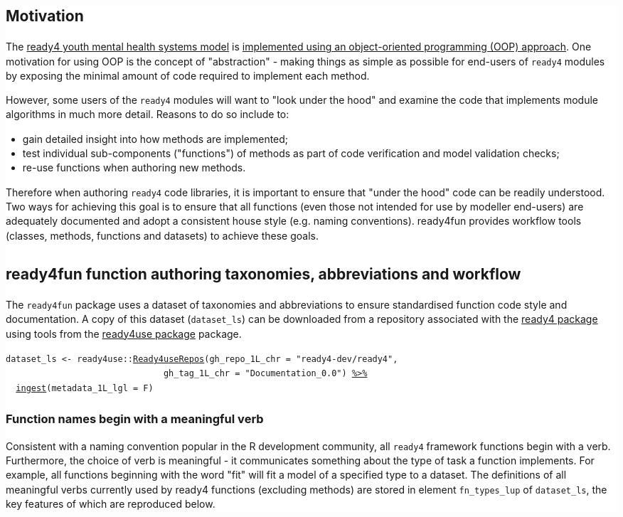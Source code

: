 ## Motivation

The [ready4 youth mental health systems model](https://www.ready4-dev.com/) is [implemented using an object-oriented programming (OOP) approach](https://ready4-dev.github.io/ready4class/articles/V_01.html). One motivation for using OOP is the concept of "abstraction" - making things as simple as possible for end-users of `ready4` modules by exposing the minimal amount of code required to implement each method.

However, some users of the `ready4` modules will want to "look under the hood" and examine the code that implements module algorithms in much more detail. Reasons to do so include to:

-   gain detailed insight into how methods are implemented;
-   test individual sub-components ("functions") of methods as part of code verification and model validation checks;
-   re-use functions when authoring new methods.

Therefore when authoring `ready4` code libraries, it is important to ensure that "under the hood" code can be readily understood. Two ways for achieving this goal is to ensure that all functions (even those not intended for use by modeller end-users) are adequately documented and adopt a consistent house style (e.g. naming conventions). ready4fun provides workflow tools (classes, methods, functions and datasets) to achieve these goals.

## ready4fun function authoring taxonomies, abbreviations and workflow

The `ready4fun` package uses a dataset of taxonomies and abbreviations to ensure standardised function code style and documentation. A copy of this dataset (`dataset_ls`) can be downloaded from a repository associated with the [ready4 package](https://ready4-dev.github.io/ready4/) using tools from the [ready4use package](https://ready4-dev.github.io/ready4use/) package.

<div class="highlight">

<pre class='chroma'><code class='language-r' data-lang='r'><span><span class='nv'>dataset_ls</span> <span class='o'>&lt;-</span> <span class='nf'>ready4use</span><span class='nf'>::</span><span class='nf'><a href='https://ready4-dev.github.io/ready4use/reference/Ready4useRepos-class.html'>Ready4useRepos</a></span><span class='o'>(</span>gh_repo_1L_chr <span class='o'>=</span> <span class='s'>"ready4-dev/ready4"</span>,</span>
<span>                               gh_tag_1L_chr <span class='o'>=</span> <span class='s'>"Documentation_0.0"</span><span class='o'>)</span> <span class='o'><a href='https://magrittr.tidyverse.org/reference/pipe.html'>%&gt;%</a></span></span>
<span>  <span class='nf'><a href='https://ready4-dev.github.io/ready4/reference/ingest-methods.html'>ingest</a></span><span class='o'>(</span>metadata_1L_lgl <span class='o'>=</span> <span class='kc'>F</span><span class='o'>)</span></span></code></pre>

</div>

### Function names begin with a meaningful verb

Consistent with a naming convention popular in the R development community, all `ready4` framework functions begin with a verb. Furthermore, the choice of verb is meaningful - it communicates something about the type of task a function implements. For example, all functions beginning with the word "fit" will fit a model of a specified type to a dataset. The definitions of all meaningful verbs currently used by ready4 functions (excluding methods) are stored in element `fn_types_lup` of `dataset_ls`, the key features of which are reproduced below.
